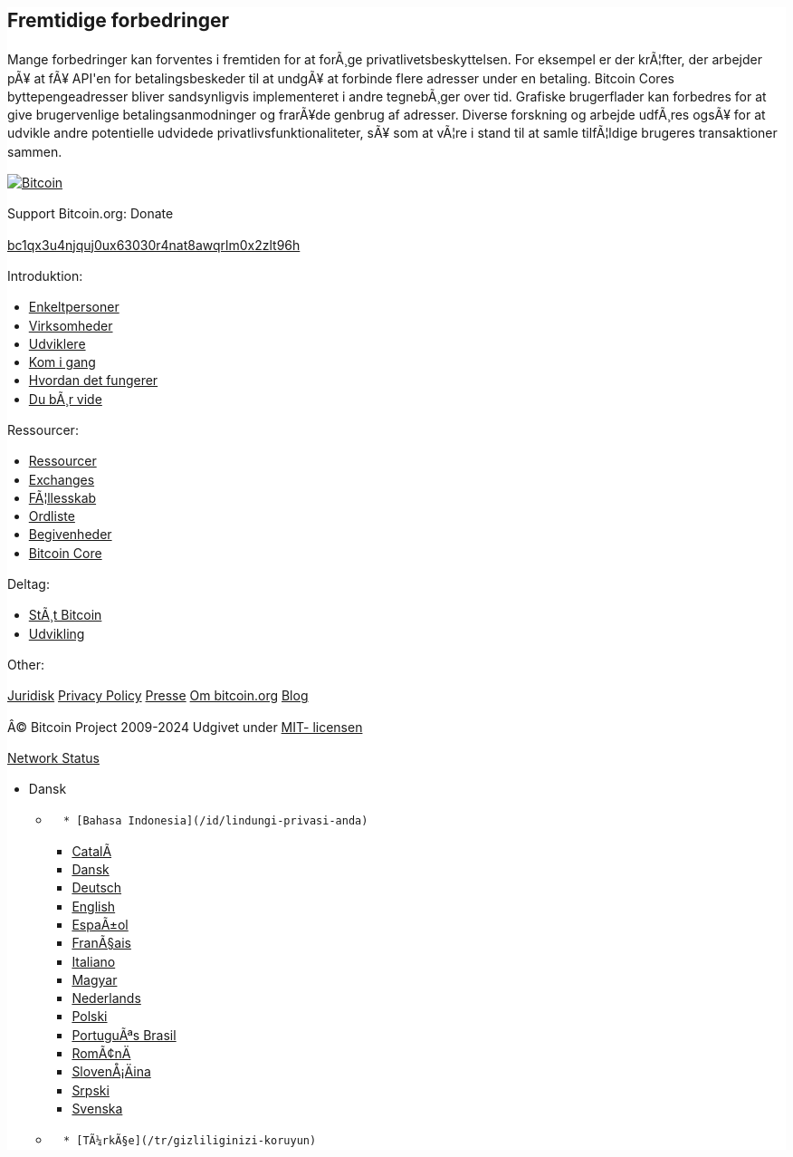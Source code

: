 ## Fremtidige forbedringer

Mange forbedringer kan forventes i fremtiden for at forÃ¸ge
privatlivetsbeskyttelsen. For eksempel er der krÃ¦fter, der arbejder pÃ¥ at
fÃ¥ API'en for betalingsbeskeder til at undgÃ¥ at forbinde flere adresser
under en betaling. Bitcoin Cores byttepengeadresser bliver sandsynligvis
implementeret i andre tegnebÃ¸ger over tid. Grafiske brugerflader kan
forbedres for at give brugervenlige betalingsanmodninger og frarÃ¥de genbrug
af adresser. Diverse forskning og arbejde udfÃ¸res ogsÃ¥ for at udvikle andre
potentielle udvidede privatlivsfunktionaliteter, sÃ¥ som at vÃ¦re i stand til
at samle tilfÃ¦ldige brugeres transaktioner sammen.

[ ![Bitcoin](/img/icons/logo-footer.svg?1716491272) ](/da/)

Support Bitcoin.org: Donate

[bc1qx3u4njquj0ux63030r4nat8awqrlm0x2zlt96h](bitcoin:bc1qx3u4njquj0ux63030r4nat8awqrlm0x2zlt96h)

Introduktion:

  * [Enkeltpersoner](/da/bitcoin-for-enkeltpersoner)
  * [Virksomheder](/da/bitcoin-for-virksomheder)
  * [Udviklere](https://developer.bitcoin.org/)
  * [Kom i gang](/da/kom-i-gang)
  * [Hvordan det fungerer](/da/hvordan-det-fungerer)
  * [Du bÃ¸r vide](/da/du-boer-vide)

Ressourcer:

  * [Ressourcer](/da/ressourcer)
  * [Exchanges](/da/udvekslinger)
  * [FÃ¦llesskab](/da/faellesskab)
  * [Ordliste ](/da/ordliste)
  * [Begivenheder](/da/begivenheder)
  * [Bitcoin Core](/da/hent)

Deltag:

  * [StÃ¸t Bitcoin](/da/stoet-bitcoin)
  * [Udvikling](/da/udvikling)

Other:

[Juridisk](/da/juridisk) [Privacy Policy](/en/privacy) [Presse](/da/presse)
[Om bitcoin.org](/da/om-os) [Blog](/en/blog)

Â© Bitcoin Project 2009-2024 Udgivet under [MIT-
licensen](http://opensource.org/licenses/mit-license.php)

[Network Status](/en/alerts)

  * Dansk
    *       * [Bahasa Indonesia](/id/lindungi-privasi-anda)
      * [CatalÃ ](/ca/protegeix-la-teva-privacitat)
      * [Dansk](/da/beskyt-dit-privatliv)
      * [Deutsch](/de/schuetzen-sie-ihre-privatsphaere)
      * [English](/en/protect-your-privacy)
      * [EspaÃ±ol](/es/proteja-su-privacidad)
      * [FranÃ§ais](/fr/proteger-votre-vie-privee)
      * [Italiano](/it/proteggi-la-tua-privacy)
      * [Magyar](/hu/vedje-meg-szemelyes-adatait)
      * [Nederlands](/nl/bescherm-uw-privacy)
      * [Polski](/pl/chron-swoja-prywatnosc)
      * [PortuguÃªs Brasil](/pt_BR/proteger-sua-privacidade)
      * [RomÃ¢nÄ](/ro/protejeaza-ti-intimitatea)
      * [SlovenÅ¡Äina](/sl/zascita-zasebnosti)
      * [Srpski](/sr/zastitite-svoju-privatnost)
      * [Svenska](/sv/skydda-din-integritet)
    *       * [TÃ¼rkÃ§e](/tr/gizliliginizi-koruyun)
